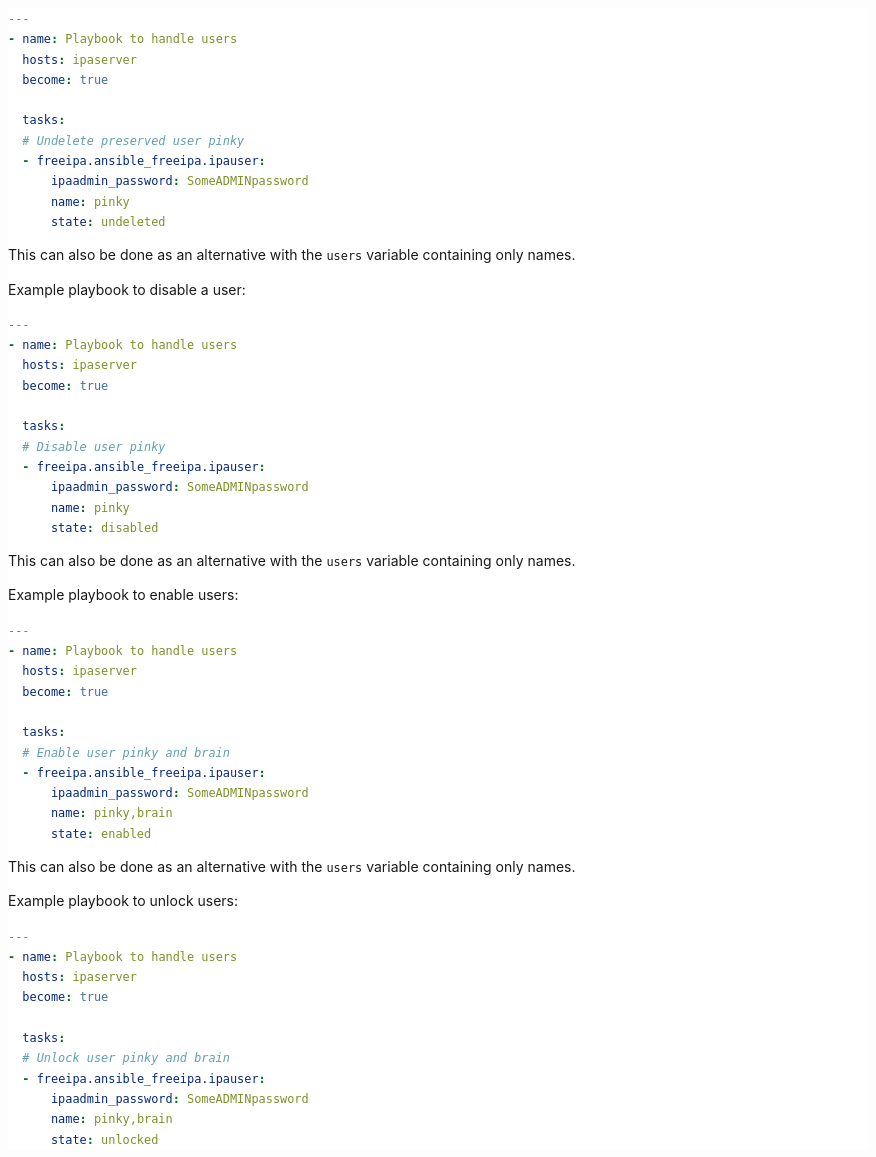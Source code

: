 ```yaml
---
- name: Playbook to handle users
  hosts: ipaserver
  become: true

  tasks:
  # Undelete preserved user pinky
  - freeipa.ansible_freeipa.ipauser:
      ipaadmin_password: SomeADMINpassword
      name: pinky
      state: undeleted
```

This can also be done as an alternative with the `users` variable containing only names.


Example playbook to disable a user:

```yaml
---
- name: Playbook to handle users
  hosts: ipaserver
  become: true

  tasks:
  # Disable user pinky
  - freeipa.ansible_freeipa.ipauser:
      ipaadmin_password: SomeADMINpassword
      name: pinky
      state: disabled
```

This can also be done as an alternative with the `users` variable containing only names.


Example playbook to enable users:

```yaml
---
- name: Playbook to handle users
  hosts: ipaserver
  become: true

  tasks:
  # Enable user pinky and brain
  - freeipa.ansible_freeipa.ipauser:
      ipaadmin_password: SomeADMINpassword
      name: pinky,brain
      state: enabled
```

This can also be done as an alternative with the `users` variable containing only names.


Example playbook to unlock users:

```yaml
---
- name: Playbook to handle users
  hosts: ipaserver
  become: true

  tasks:
  # Unlock user pinky and brain
  - freeipa.ansible_freeipa.ipauser:
      ipaadmin_password: SomeADMINpassword
      name: pinky,brain
      state: unlocked
```
